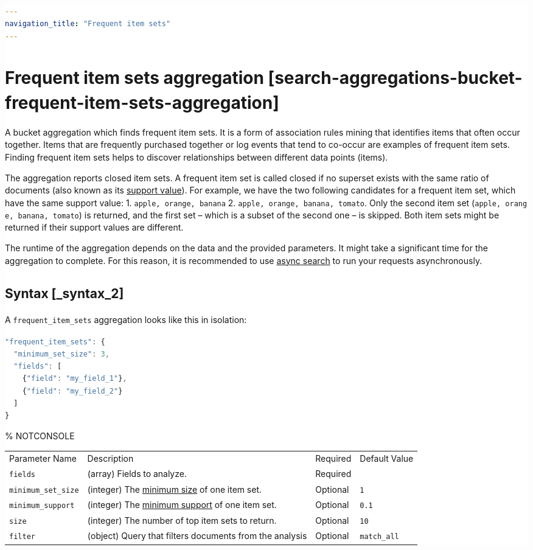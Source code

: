 ```yaml
---
navigation_title: "Frequent item sets"
---
```


# Frequent item sets aggregation [search-aggregations-bucket-frequent-item-sets-aggregation]


A bucket aggregation which finds frequent item sets. It is a form of association rules mining that identifies items that often occur together. Items that are frequently purchased together or log events that tend to co-occur are examples of frequent item sets. Finding frequent item sets helps to discover relationships between different data points (items).

The aggregation reports closed item sets. A frequent item set is called closed if no superset exists with the same ratio of documents (also known as its [support value](search-aggregations-bucket-frequent-item-sets-aggregation.md#frequent-item-sets-minimum-support)). For example, we have the two following candidates for a frequent item set, which have the same support value: 1. `apple, orange, banana` 2. `apple, orange, banana, tomato`. Only the second item set (`apple, orange, banana, tomato`) is returned, and the first set – which is a subset of the second one – is skipped. Both item sets might be returned if their support values are different.

The runtime of the aggregation depends on the data and the provided parameters. It might take a significant time for the aggregation to complete. For this reason, it is recommended to use [async search](async-search.md) to run your requests asynchronously.

## Syntax [_syntax_2]

A `frequent_item_sets` aggregation looks like this in isolation:

```js
"frequent_item_sets": {
  "minimum_set_size": 3,
  "fields": [
    {"field": "my_field_1"},
    {"field": "my_field_2"}
  ]
}
```

%  NOTCONSOLE

|     |     |     |     |
| --- | --- | --- | --- |
| Parameter Name | Description | Required | Default Value |
| `fields` | (array) Fields to analyze. | Required |  |
| `minimum_set_size` | (integer) The [minimum size](search-aggregations-bucket-frequent-item-sets-aggregation.md#frequent-item-sets-minimum-set-size) of one item set. | Optional | `1` |
| `minimum_support` | (integer) The [minimum support](search-aggregations-bucket-frequent-item-sets-aggregation.md#frequent-item-sets-minimum-support) of one item set. | Optional | `0.1` |
| `size` | (integer) The number of top item sets to return. | Optional | `10` |
| `filter` | (object) Query that filters documents from the analysis | Optional | `match_all` |
